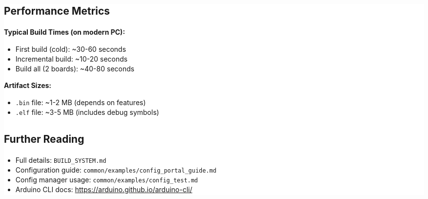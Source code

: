 ## Performance Metrics

**Typical Build Times (on modern PC):**
- First build (cold): ~30-60 seconds
- Incremental build: ~10-20 seconds
- Build all (2 boards): ~40-80 seconds

**Artifact Sizes:**
- `.bin` file: ~1-2 MB (depends on features)
- `.elf` file: ~3-5 MB (includes debug symbols)

## Further Reading

- Full details: `BUILD_SYSTEM.md`
- Configuration guide: `common/examples/config_portal_guide.md`
- Config manager usage: `common/examples/config_test.md`
- Arduino CLI docs: https://arduino.github.io/arduino-cli/
